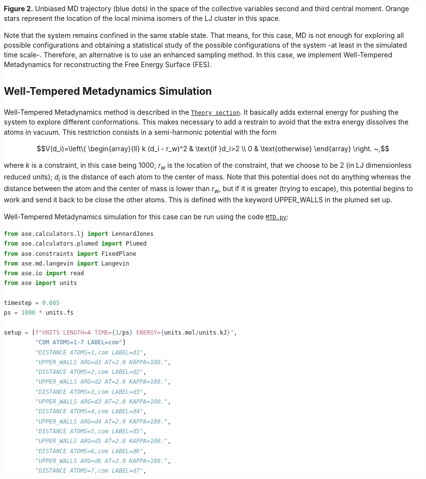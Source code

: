 
**Figure 2.** Unbiased MD trajectory (blue dots) in the space of the collective
variables second and third central moment. Orange stars represent the location of
the local minima isomers of the LJ cluster in this space.

Note that the system remains confined in the same stable state. That means, for this
case, MD is not enough for exploring all possible configurations and obtaining 
a statistical study of the possible configurations of the system -at least in the 
simulated time scale-. Therefore, an alternative is to use an enhanced sampling 
method. In this case, we implement Well-Tempered Metadynamics for 
reconstructing the Free Energy Surface (FES).

## Well-Tempered Metadynamics Simulation

Well-Tempered Metadynamics method is described in the [`Theory section`](#metadynamics). It 
basically adds external energy for pushing the system to explore different 
conformations. This makes necessary to add a restrain to avoid that the extra 
energy dissolves the atoms in vacuum. This restriction consists in a 
semi-harmonic potential with the form

```math
V(d_i)=\left\{
          \begin{array}{ll}
              k (d_i - r_w)^2 & \text{if }d_i>2 \\
              0               & \text{otherwise}
          \end{array}
          \right. ~,
```

where $k$ is a constraint, in this case being 1000; $r_w$ is the location of
the constraint, that we choose to be 2 (in LJ dimensionless reduced units);
$d_i$ is the distance of each atom to the center of mass. Note that this 
potential does not do anything whereas the distance between the atom and the 
center of mass is lower than $r_w$, but if it 
is greater (trying to escape), this potential begins to work and send it back 
to be close the other atoms. This is defined with the keyword UPPER_WALLS in 
the plumed set up.

Well-Tempered Metadynamics simulation for this case can be run using the code 
[`MTD.py`](https://github.com/Sucerquia/ASE-PLUMED_tutorial/blob/master/files/MTD.py):

```python
from ase.calculators.lj import LennardJones
from ase.calculators.plumed import Plumed
from ase.constraints import FixedPlane
from ase.md.langevin import Langevin
from ase.io import read
from ase import units

timestep = 0.005
ps = 1000 * units.fs

setup = [f"UNITS LENGTH=A TIME={1/ps} ENERGY={units.mol/units.kJ}",
         "COM ATOMS=1-7 LABEL=com"]
         "DISTANCE ATOMS=1,com LABEL=d1",
         "UPPER_WALLS ARG=d1 AT=2.0 KAPPA=100.",
         "DISTANCE ATOMS=2,com LABEL=d2",
         "UPPER_WALLS ARG=d2 AT=2.0 KAPPA=100.",
         "DISTANCE ATOMS=3,com LABEL=d3",
         "UPPER_WALLS ARG=d3 AT=2.0 KAPPA=100.",
         "DISTANCE ATOMS=4,com LABEL=d4",
         "UPPER_WALLS ARG=d4 AT=2.0 KAPPA=100.",
         "DISTANCE ATOMS=5,com LABEL=d5",
         "UPPER_WALLS ARG=d5 AT=2.0 KAPPA=100.",
         "DISTANCE ATOMS=6,com LABEL=d6",
         "UPPER_WALLS ARG=d6 AT=2.0 KAPPA=100.",
         "DISTANCE ATOMS=7,com LABEL=d7",
```